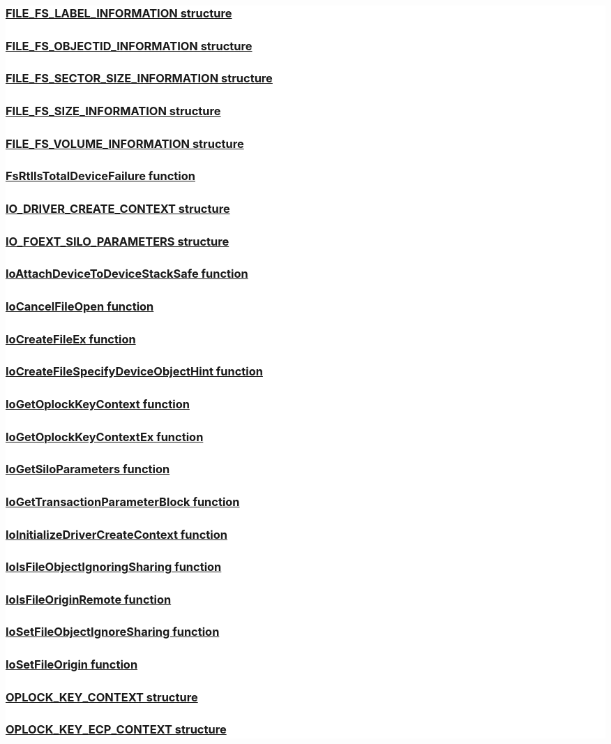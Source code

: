 ### [FILE_FS_LABEL_INFORMATION structure](content\ntddk\ns-ntddk--file-fs-label-information.md)
### [FILE_FS_OBJECTID_INFORMATION structure](content\ntddk\ns-ntddk--file-fs-objectid-information.md)
### [FILE_FS_SECTOR_SIZE_INFORMATION structure](content\ntddk\ns-ntddk--file-fs-sector-size-information.md)
### [FILE_FS_SIZE_INFORMATION structure](content\ntddk\ns-ntddk--file-fs-size-information.md)
### [FILE_FS_VOLUME_INFORMATION structure](content\ntddk\ns-ntddk--file-fs-volume-information.md)
### [FsRtlIsTotalDeviceFailure function](content\ntddk\nf-ntddk-fsrtlistotaldevicefailure.md)
### [IO_DRIVER_CREATE_CONTEXT structure](content\ntddk\ns-ntddk--io-driver-create-context.md)
### [IO_FOEXT_SILO_PARAMETERS structure](content\ntddk\ns-ntddk--io-foext-silo-parameters.md)
### [IoAttachDeviceToDeviceStackSafe function](content\ntddk\nf-ntddk-ioattachdevicetodevicestacksafe.md)
### [IoCancelFileOpen function](content\ntddk\nf-ntddk-iocancelfileopen.md)
### [IoCreateFileEx function](content\ntddk\nf-ntddk-iocreatefileex.md)
### [IoCreateFileSpecifyDeviceObjectHint function](content\ntddk\nf-ntddk-iocreatefilespecifydeviceobjecthint.md)
### [IoGetOplockKeyContext function](content\ntddk\nf-ntddk-iogetoplockkeycontext.md)
### [IoGetOplockKeyContextEx function](content\ntddk\nf-ntddk-iogetoplockkeycontextex.md)
### [IoGetSiloParameters function](content\ntddk\nf-ntddk-iogetsiloparameters.md)
### [IoGetTransactionParameterBlock function](content\ntddk\nf-ntddk-iogettransactionparameterblock.md)
### [IoInitializeDriverCreateContext function](content\ntddk\nf-ntddk-ioinitializedrivercreatecontext.md)
### [IoIsFileObjectIgnoringSharing function](content\ntddk\nf-ntddk-ioisfileobjectignoringsharing.md)
### [IoIsFileOriginRemote function](content\ntddk\nf-ntddk-ioisfileoriginremote.md)
### [IoSetFileObjectIgnoreSharing function](content\ntddk\nf-ntddk-iosetfileobjectignoresharing.md)
### [IoSetFileOrigin function](content\ntddk\nf-ntddk-iosetfileorigin.md)
### [OPLOCK_KEY_CONTEXT structure](content\ntddk\ns-ntddk--oplock-key-context.md)
### [OPLOCK_KEY_ECP_CONTEXT structure](content\ntddk\ns-ntddk--oplock-key-ecp-context.md)